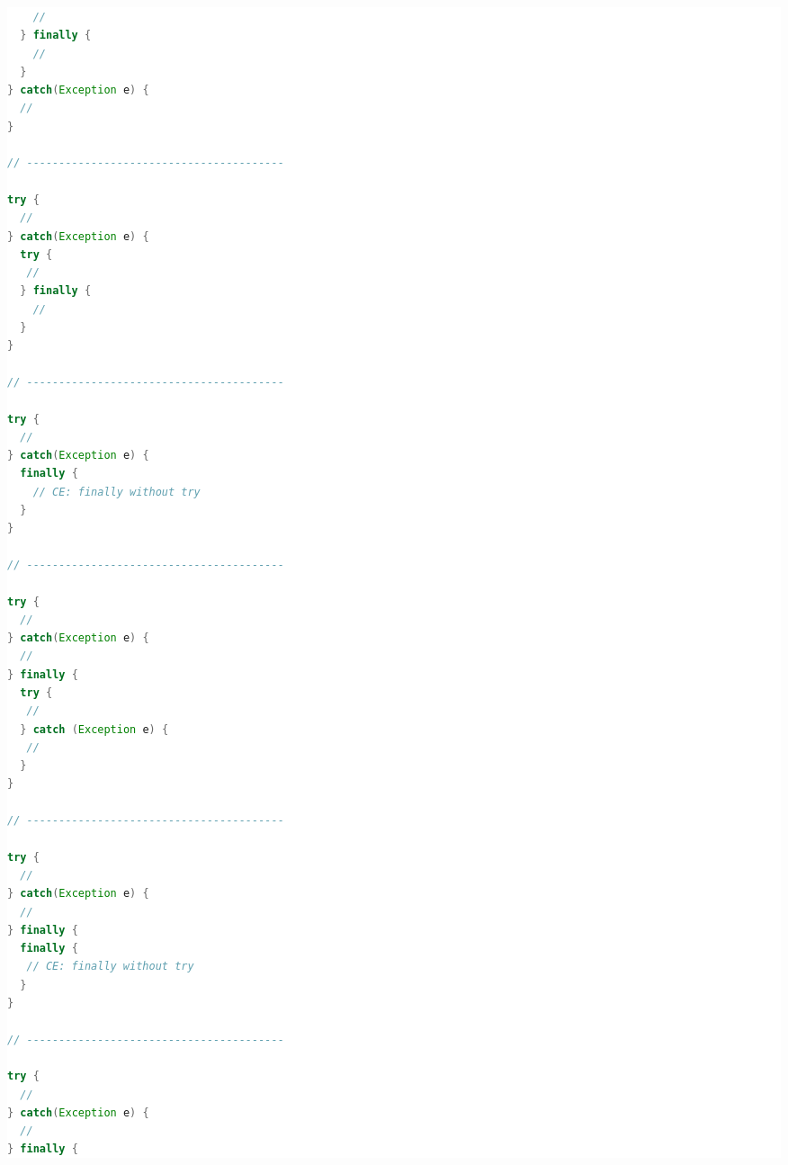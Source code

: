 ```java
    //
  } finally {
    //
  }
} catch(Exception e) {
  //
}

// ----------------------------------------

try {
  //
} catch(Exception e) {
  try {
   //
  } finally {
    //
  }
}

// ----------------------------------------

try {
  //
} catch(Exception e) {
  finally {
    // CE: finally without try
  }
}

// ----------------------------------------

try {
  //
} catch(Exception e) {
  //
} finally {
  try {
   //
  } catch (Exception e) {
   //
  }
}

// ----------------------------------------

try {
  //
} catch(Exception e) {
  //
} finally {
  finally {
   // CE: finally without try
  }
}

// ----------------------------------------

try {
  //
} catch(Exception e) {
  //
} finally {
```